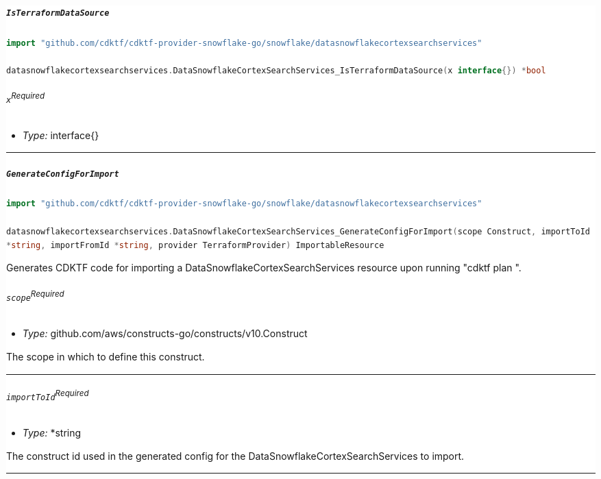 ##### `IsTerraformDataSource` <a name="IsTerraformDataSource" id="@cdktf/provider-snowflake.dataSnowflakeCortexSearchServices.DataSnowflakeCortexSearchServices.isTerraformDataSource"></a>

```go
import "github.com/cdktf/cdktf-provider-snowflake-go/snowflake/datasnowflakecortexsearchservices"

datasnowflakecortexsearchservices.DataSnowflakeCortexSearchServices_IsTerraformDataSource(x interface{}) *bool
```

###### `x`<sup>Required</sup> <a name="x" id="@cdktf/provider-snowflake.dataSnowflakeCortexSearchServices.DataSnowflakeCortexSearchServices.isTerraformDataSource.parameter.x"></a>

- *Type:* interface{}

---

##### `GenerateConfigForImport` <a name="GenerateConfigForImport" id="@cdktf/provider-snowflake.dataSnowflakeCortexSearchServices.DataSnowflakeCortexSearchServices.generateConfigForImport"></a>

```go
import "github.com/cdktf/cdktf-provider-snowflake-go/snowflake/datasnowflakecortexsearchservices"

datasnowflakecortexsearchservices.DataSnowflakeCortexSearchServices_GenerateConfigForImport(scope Construct, importToId *string, importFromId *string, provider TerraformProvider) ImportableResource
```

Generates CDKTF code for importing a DataSnowflakeCortexSearchServices resource upon running "cdktf plan <stack-name>".

###### `scope`<sup>Required</sup> <a name="scope" id="@cdktf/provider-snowflake.dataSnowflakeCortexSearchServices.DataSnowflakeCortexSearchServices.generateConfigForImport.parameter.scope"></a>

- *Type:* github.com/aws/constructs-go/constructs/v10.Construct

The scope in which to define this construct.

---

###### `importToId`<sup>Required</sup> <a name="importToId" id="@cdktf/provider-snowflake.dataSnowflakeCortexSearchServices.DataSnowflakeCortexSearchServices.generateConfigForImport.parameter.importToId"></a>

- *Type:* *string

The construct id used in the generated config for the DataSnowflakeCortexSearchServices to import.

---
